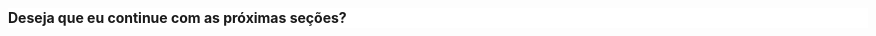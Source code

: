 [^5]: "The SIMD hardware executes all threads of a warp as a bundle. An instruction is run for all threads in the same warp. It works well when all threads within a warp follow the same execution path, or more formally referred to as control flow, when working their data. For example, for an if-else construct, the execution works well when either all threads exe- cute the if part or all execute the else part. When threads within a warp take different control flow paths, the SIMD hardware will take multiple passes through these divergent paths. One pass executes those threads that follow the if part and another pass executes those that follow the else part. During each pass, the threads that follow the other path are not allowed to take effect. These passes are sequential to each other, thus they will add to the execution time. The multipass approach to divergent warp execution extends the SIMD hardware's ability to implement the full semantics of CUDA threads. While the hardware executes the same instruction for all threads in a warp, it selectively lets the threads take effect in each pass only, allowing every thread to take its own control flow path. This preserves the indepen- dence of threads while taking advantage of the reduced cost of SIMD hardware. When threads in the same warp follow different paths of control flow, we say that these threads diverge in their execution. In the if-else exam- ple, divergence arises if some threads in a warp take the then path and some the else path. The cost of divergence is the extra pass the hardware needs to take to allow the threads in a warp to make their own decisions. Divergence also can arise in other constructs; for example, if threads in a warp execute a for loop that can iterate six, seven, or eight times for dif-ferent threads. All threads will finish the first six iterations together. Two passes will be used to execute the seventh iteration, one for those that take the iteration and one for those that do not. Two passes will be used to exe- cute the eighth iteration, one for those that take the iteration and one for those that do not. In terms of source statements, a control construct can result in thread divergence when its decision condition is based on threadIdx values. For example, the statement if (threadIdx.x > 2) {} causes the threads to fol- low two divergent control flow paths. Threads 0, 1, and 2 follow a differ- ent path than threads 3, 4, 5, etc. Similarly, a loop can cause thread" *(Trecho de Performance Considerations)*

**Deseja que eu continue com as próximas seções?**


[^1]: "The execution speed of a CUDA kernel can vary greatly depending on the resource constraints of the device being used. In this chapter, we will discuss the major types of resource constraints in a CUDA device and how they can affect the kernel execution performance in this device. To achieve his or her goals, a programmer often has to find ways to achieve a required level of performance that is higher than that of an initial version of the application. In different applications, different constraints may dom- inate and become the limiting factors. One can improve the performance of an application on a particular CUDA device, sometimes dramatically, by trading one resource usage for another. This strategy works well if the resource constraint alleviated was actually the dominating constraint before the strategy was applied, and the one exacerbated does not have negative effects on parallel execution. Without such understanding, perfor-mance tuning would be guess work; plausible strategies may or may not lead to performance enhancements. Beyond insights into these resource constraints, this chapter further offers principles and case studies designed to cultivate intuition about the type of algorithm patterns that can result in high-performance execution. It is also establishes idioms and ideas that" *(Trecho de Performance Considerations)*
